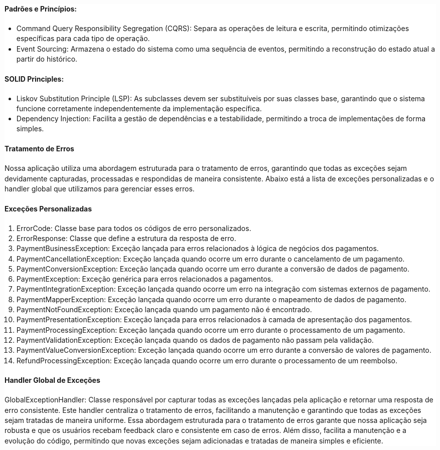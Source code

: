 #### Padrões e Princípios:

- Command Query Responsibility Segregation (CQRS): Separa as operações de leitura e escrita, permitindo otimizações específicas para cada tipo de operação.
- Event Sourcing: Armazena o estado do sistema como uma sequência de eventos, permitindo a reconstrução do estado atual a partir do histórico.

#### SOLID Principles:

- Liskov Substitution Principle (LSP): As subclasses devem ser substituíveis por suas classes base, garantindo que o sistema funcione corretamente independentemente da implementação específica.
- Dependency Injection: Facilita a gestão de dependências e a testabilidade, permitindo a troca de implementações de forma simples.


#### Tratamento de Erros
Nossa aplicação utiliza uma abordagem estruturada para o tratamento de erros, garantindo que todas as exceções sejam devidamente capturadas, processadas e respondidas de maneira consistente. Abaixo está a lista de exceções personalizadas e o handler global que utilizamos para gerenciar esses erros.

#### Exceções Personalizadas

1. ErrorCode: Classe base para todos os códigos de erro personalizados.
2. ErrorResponse: Classe que define a estrutura da resposta de erro.
3. PaymentBusinessException: Exceção lançada para erros relacionados à lógica de negócios dos pagamentos.
4. PaymentCancellationException: Exceção lançada quando ocorre um erro durante o cancelamento de um pagamento.
5. PaymentConversionException: Exceção lançada quando ocorre um erro durante a conversão de dados de pagamento.
6. PaymentException: Exceção genérica para erros relacionados a pagamentos.
7. PaymentIntegrationException: Exceção lançada quando ocorre um erro na integração com sistemas externos de pagamento.
8. PaymentMapperException: Exceção lançada quando ocorre um erro durante o mapeamento de dados de pagamento.
9. PaymentNotFoundException: Exceção lançada quando um pagamento não é encontrado.
10. PaymentPresentationException: Exceção lançada para erros relacionados à camada de apresentação dos pagamentos.
11. PaymentProcessingException: Exceção lançada quando ocorre um erro durante o processamento de um pagamento.
12. PaymentValidationException: Exceção lançada quando os dados de pagamento não passam pela validação.
13. PaymentValueConversionException: Exceção lançada quando ocorre um erro durante a conversão de valores de pagamento.
14. RefundProcessingException: Exceção lançada quando ocorre um erro durante o processamento de um reembolso.

#### Handler Global de Exceções
GlobalExceptionHandler: Classe responsável por capturar todas as exceções lançadas pela aplicação e retornar uma resposta de erro consistente. Este handler centraliza o tratamento de erros, facilitando a manutenção e garantindo que todas as exceções sejam tratadas de maneira uniforme.
Essa abordagem estruturada para o tratamento de erros garante que nossa aplicação seja robusta e que os usuários recebam feedback claro e consistente em caso de erros. Além disso, facilita a manutenção e a evolução do código, permitindo que novas exceções sejam adicionadas e tratadas de maneira simples e eficiente.

